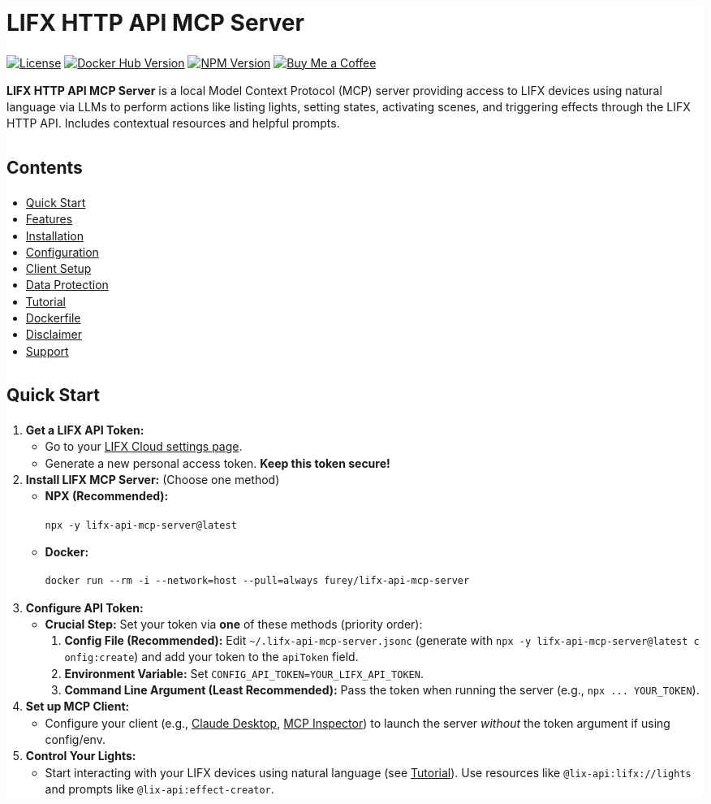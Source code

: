 # LIFX HTTP API MCP Server

[![License](https://img.shields.io/badge/license-MIT-blue.svg)](./LICENSE)
[![Docker Hub Version](https://img.shields.io/docker/v/furey/lifx-api-mcp-server)](https://hub.docker.com/r/furey/lifx-api-mcp-server) 
[![NPM Version](https://img.shields.io/npm/v/lifx-api-mcp-server)](https://www.npmjs.com/package/lifx-api-mcp-server) 
[![Buy Me a Coffee](https://img.shields.io/badge/Buy%20Me%20a%20Coffee-donate-orange.svg)](https://www.buymeacoffee.com/furey) 

**LIFX HTTP API MCP Server** is a local Model Context Protocol (MCP) server providing access to LIFX devices using natural language via LLMs to perform actions like listing lights, setting states, activating scenes, and triggering effects through the LIFX HTTP API. Includes contextual resources and helpful prompts.

## Contents

- [Quick Start](#quick-start)
- [Features](#features)
- [Installation](#installation)
- [Configuration](#configuration)
- [Client Setup](#client-setup)
- [Data Protection](#data-protection)
- [Tutorial](#tutorial)
- [Dockerfile](#dockerfile)
- [Disclaimer](#disclaimer)
- [Support](#support)

## Quick Start

1.  **Get a LIFX API Token:**
    *   Go to your [LIFX Cloud settings page](https://cloud.lifx.com/settings).
    *   Generate a new personal access token. **Keep this token secure!**
2.  **Install LIFX MCP Server:** (Choose one method)
    *   **NPX (Recommended):**
        ```console
        npx -y lifx-api-mcp-server@latest
        ```
    *   **Docker:**
        ```console
        docker run --rm -i --network=host --pull=always furey/lifx-api-mcp-server
        ```
3.  **Configure API Token:**
    *   **Crucial Step:** Set your token via **one** of these methods (priority order):
        1.  **Config File (Recommended):** Edit `~/.lifx-api-mcp-server.jsonc` (generate with `npx -y lifx-api-mcp-server@latest config:create`) and add your token to the `apiToken` field.
        2.  **Environment Variable:** Set `CONFIG_API_TOKEN=YOUR_LIFX_API_TOKEN`.
        3.  **Command Line Argument (Least Recommended):** Pass the token when running the server (e.g., `npx ... YOUR_TOKEN`).
4.  **Set up MCP Client:**
    *   Configure your client (e.g., [Claude Desktop](#client-setup-claude-desktop), [MCP Inspector](#client-setup-mcp-inspector)) to launch the server *without* the token argument if using config/env.
5.  **Control Your Lights:**
    *   Start interacting with your LIFX devices using natural language (see [Tutorial](#tutorial)). Use resources like `@lix-api:lifx://lights` and prompts like `@lix-api:effect-creator`.
